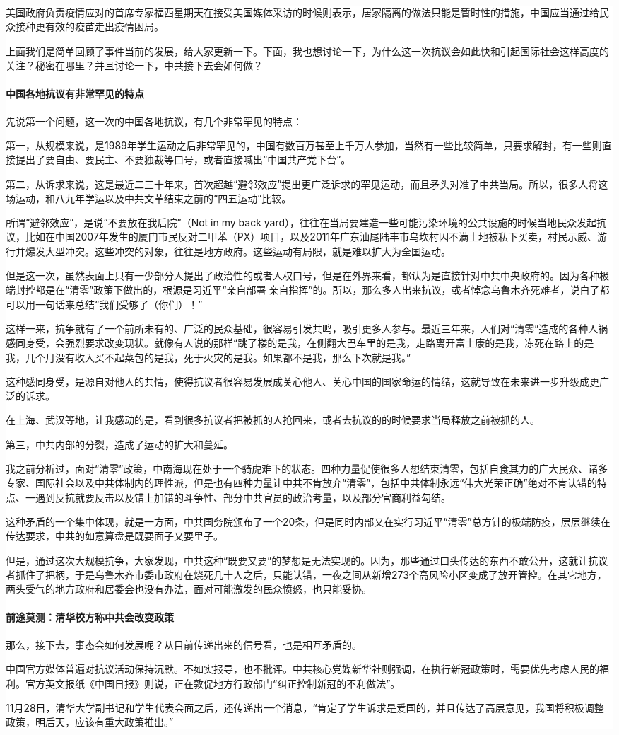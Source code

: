 </p>
<p>
 美国政府负责疫情应对的首席专家福西星期天在接受美国媒体采访的时候则表示，居家隔离的做法只能是暂时性的措施，中国应当通过给民众接种更有效的疫苗走出疫情困局。
</p>
<p>
 上面我们是简单回顾了事件当前的发展，给大家更新一下。下面，我也想讨论一下，为什么这一次抗议会如此快和引起国际社会这样高度的关注？秘密在哪里？并且讨论一下，中共接下去会如何做？
</p>
<h4>
 中国各地抗议有非常罕见的特点
</h4>
<p>
 先说第一个问题，这一次的中国各地抗议，有几个非常罕见的特点：
</p>
<p>
 第一，从规模来说，是1989年学生运动之后非常罕见的，中国有数百万甚至上千万人参加，当然有一些比较简单，只要求解封，有一些则直接提出了要自由、要民主、不要独裁等口号，或者直接喊出“中国共产党下台”。
</p>
<p>
 第二，从诉求来说，这是最近二三十年来，首次超越“避邻效应”提出更广泛诉求的罕见运动，而且矛头对准了中共当局。所以，很多人将这场运动，和八九年学运以及中共文革结束之前的“四五运动”比较。
</p>
<p>
 所谓“避邻效应”，是说“不要放在我后院”（Not in my back yard），往往在当局要建造一些可能污染环境的公共设施的时候当地民众发起抗议，比如在中国2007年发生的厦门市民反对二甲苯（PX）项目，以及2011年广东汕尾陆丰市乌坎村因不满土地被私下买卖，村民示威、游行并爆发大型冲突。这些冲突的对象，往往是地方政府。这些运动有局限，就是难以扩大为全国运动。
</p>
<p>
 但是这一次，虽然表面上只有一少部分人提出了政治性的或者人权口号，但是在外界来看，都认为是直接针对中共中央政府的。因为各种极端封控都是在“清零”政策下做出的，根源是习近平“亲自部署 亲自指挥”的。所以，那么多人出来抗议，或者悼念乌鲁木齐死难者，说白了都可以用一句话来总结“我们受够了（你们）！”
</p>
<p>
 这样一来，抗争就有了一个前所未有的、广泛的民众基础，很容易引发共鸣，吸引更多人参与。最近三年来，人们对“清零”造成的各种人祸感同身受，会强烈要求改变现状。就像有人说的那样“跳了楼的是我，在侧翻大巴车里的是我，走路离开富士康的是我，冻死在路上的是我，几个月没有收入买不起菜包的是我，死于火灾的是我。如果都不是我，那么下次就是我。”
</p>
<p>
 这种感同身受，是源自对他人的共情，使得抗议者很容易发展成关心他人、关心中国的国家命运的情绪，这就导致在未来进一步升级成更广泛的诉求。
</p>
<p>
 在上海、武汉等地，让我感动的是，看到很多抗议者把被抓的人抢回来，或者去抗议的的时候要求当局释放之前被抓的人。
</p>
<p>
 第三，中共内部的分裂，造成了运动的扩大和蔓延。
</p>
<p>
 我之前分析过，面对“清零”政策，中南海现在处于一个骑虎难下的状态。四种力量促使很多人想结束清零，包括自食其力的广大民众、诸多专家、国际社会以及中共体制内的理性派，但是也有四种力量让中共不肯放弃“清零”，包括中共体制永远“伟大光荣正确”绝对不肯认错的特点、一遇到反抗就要反击以及错上加错的斗争性、部分中共官员的政治考量，以及部分官商利益勾结。
</p>
<p>
 这种矛盾的一个集中体现，就是一方面，中共国务院颁布了一个20条，但是同时内部又在实行习近平“清零”总方针的极端防疫，层层继续在传达要求，中共的如意算盘是既要面子又要里子。
</p>
<p>
 但是，通过这次大规模抗争，大家发现，中共这种“既要又要”的梦想是无法实现的。因为，那些通过口头传达的东西不敢公开，这就让抗议者抓住了把柄，于是乌鲁木齐市委市政府在烧死几十人之后，只能认错，一夜之间从新增273个高风险小区变成了放开管控。在其它地方，两头受气的地方政府和居委会也没有办法，面对可能激发的民众愤怒，也只能妥协。
</p>
<h4>
 前途莫测：清华校方称中共会改变政策
</h4>
<p>
 那么，接下去，事态会如何发展呢？从目前传递出来的信号看，也是相互矛盾的。
</p>
<p>
 中国官方媒体普遍对抗议活动保持沉默。不如实报导，也不批评。中共核心党媒新华社则强调，在执行新冠政策时，需要优先考虑人民的福利。官方英文报纸《中国日报》则说，正在敦促地方行政部门“纠正控制新冠的不利做法”。
</p>
<p>
 11月28日，清华大学副书记和学生代表会面之后，还传递出一个消息，“肯定了学生诉求是爱国的，并且传达了高层意见，我国将积极调整政策，明后天，应该有重大政策推出。”
</p>